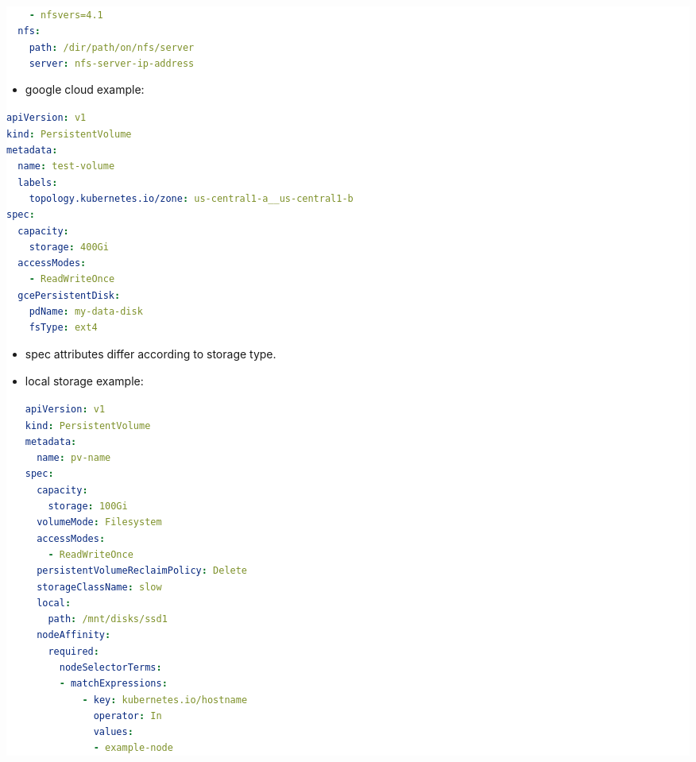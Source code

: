   ```pv.yaml
      - nfsvers=4.1
    nfs:
      path: /dir/path/on/nfs/server
      server: nfs-server-ip-address
  ```

- google cloud example:

```gcp-pv.yaml
apiVersion: v1
kind: PersistentVolume
metadata:
  name: test-volume
  labels:
    topology.kubernetes.io/zone: us-central1-a__us-central1-b
spec:
  capacity:
    storage: 400Gi
  accessModes:
    - ReadWriteOnce
  gcePersistentDisk:
    pdName: my-data-disk
    fsType: ext4
```

- spec attributes differ according to storage type.
- local storage example:

  ```local-storage.yaml
  apiVersion: v1
  kind: PersistentVolume
  metadata:
    name: pv-name
  spec:
    capacity:
      storage: 100Gi
    volumeMode: Filesystem
    accessModes:
      - ReadWriteOnce
    persistentVolumeReclaimPolicy: Delete
    storageClassName: slow
    local:
      path: /mnt/disks/ssd1
    nodeAffinity:
      required:
        nodeSelectorTerms:
        - matchExpressions:
            - key: kubernetes.io/hostname
              operator: In
              values:
              - example-node
  ```
